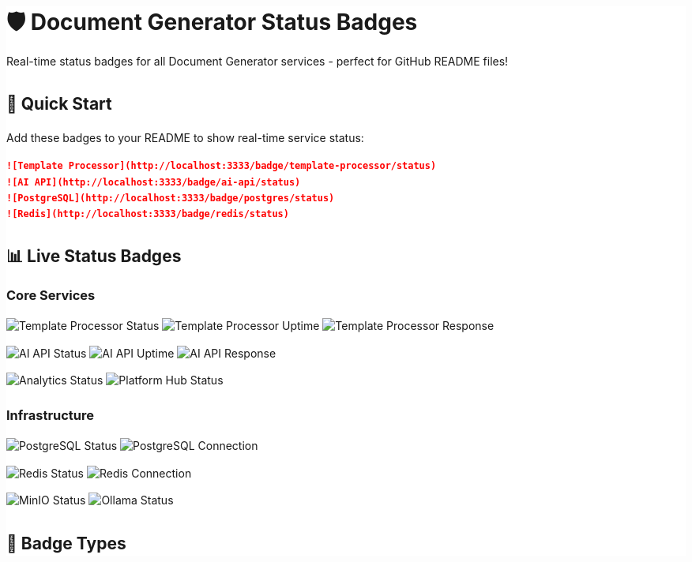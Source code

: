 # 🛡️ Document Generator Status Badges

Real-time status badges for all Document Generator services - perfect for GitHub README files!

## 🚀 Quick Start

Add these badges to your README to show real-time service status:

```markdown
![Template Processor](http://localhost:3333/badge/template-processor/status)
![AI API](http://localhost:3333/badge/ai-api/status)
![PostgreSQL](http://localhost:3333/badge/postgres/status)
![Redis](http://localhost:3333/badge/redis/status)
```

## 📊 Live Status Badges

### Core Services

![Template Processor Status](http://localhost:3333/badge/template-processor/status)
![Template Processor Uptime](http://localhost:3333/badge/template-processor/uptime)
![Template Processor Response](http://localhost:3333/badge/template-processor/response)

![AI API Status](http://localhost:3333/badge/ai-api/status)
![AI API Uptime](http://localhost:3333/badge/ai-api/uptime)
![AI API Response](http://localhost:3333/badge/ai-api/response)

![Analytics Status](http://localhost:3333/badge/analytics/status)
![Platform Hub Status](http://localhost:3333/badge/platform-hub/status)

### Infrastructure

![PostgreSQL Status](http://localhost:3333/badge/postgres/status)
![PostgreSQL Connection](http://localhost:3333/badge/postgres/database)

![Redis Status](http://localhost:3333/badge/redis/status)
![Redis Connection](http://localhost:3333/badge/redis/database)

![MinIO Status](http://localhost:3333/badge/minio/status)
![Ollama Status](http://localhost:3333/badge/ollama/status)

## 🎨 Badge Types
